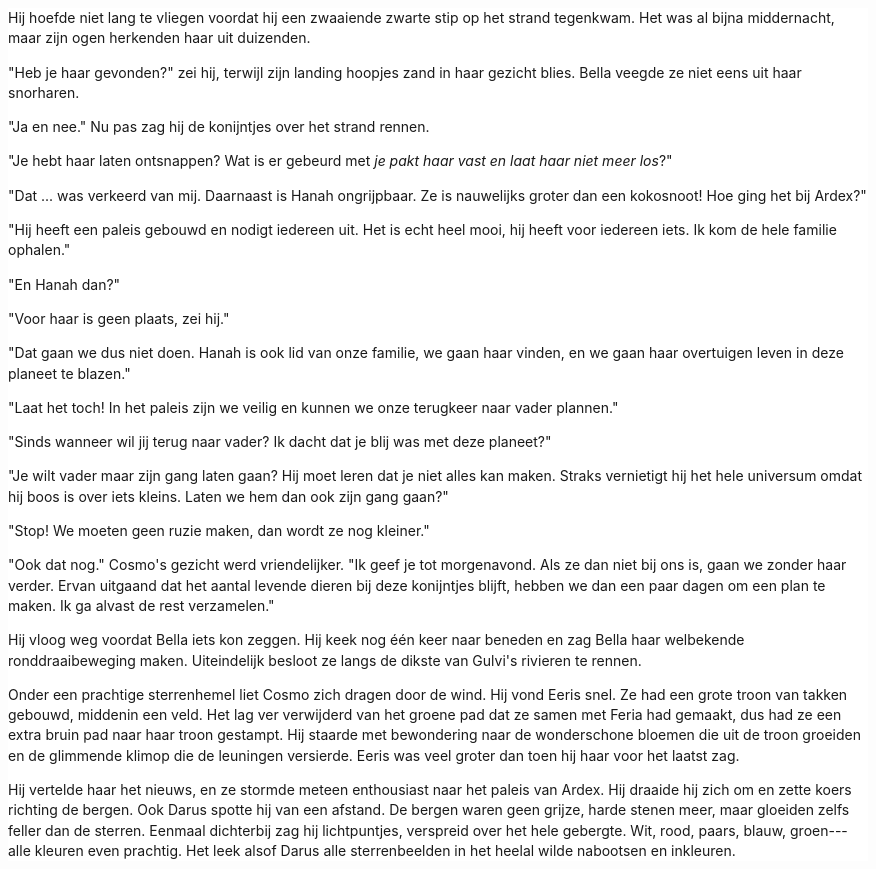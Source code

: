 Hij hoefde niet lang te vliegen voordat hij een zwaaiende zwarte stip op
het strand tegenkwam. Het was al bijna middernacht, maar zijn ogen
herkenden haar uit duizenden.

"Heb je haar gevonden?" zei hij, terwijl zijn landing hoopjes
zand in haar gezicht blies. Bella veegde ze niet eens uit haar
snorharen.

"Ja en nee." Nu pas zag hij de konijntjes over het strand rennen.

"Je hebt haar laten ontsnappen? Wat is er gebeurd met *je pakt haar vast
en laat haar niet meer los*?"

"Dat ... was verkeerd van mij. Daarnaast is Hanah ongrijpbaar. Ze is
nauwelijks groter dan een kokosnoot! Hoe ging het bij Ardex?"

"Hij heeft een paleis gebouwd en nodigt iedereen uit. Het is echt heel
mooi, hij heeft voor iedereen iets. Ik kom de hele familie ophalen."

"En Hanah dan?"

"Voor haar is geen plaats, zei hij."

"Dat gaan we dus niet doen. Hanah is ook lid van onze familie, we gaan
haar vinden, en we gaan haar overtuigen leven in deze planeet te
blazen."

"Laat het toch! In het paleis zijn we veilig en kunnen we onze
terugkeer naar vader plannen."

"Sinds wanneer wil jij terug naar vader? Ik dacht dat je blij was met
deze planeet?"

"Je wilt vader maar zijn gang laten gaan? Hij moet leren dat je niet alles kan maken. Straks vernietigt hij het hele universum omdat hij boos is over iets kleins. Laten we hem dan ook zijn gang gaan?"

"Stop! We moeten geen ruzie maken, dan wordt ze nog kleiner."

"Ook dat nog." Cosmo's gezicht werd vriendelijker. "Ik geef je tot morgenavond. Als ze dan niet bij ons is,
gaan we zonder haar verder. Ervan uitgaand dat het aantal levende dieren
bij deze konijntjes blijft, hebben we dan een paar dagen om een plan te
maken. Ik ga alvast de rest verzamelen."

Hij vloog weg voordat Bella iets kon zeggen. Hij keek nog één keer naar
beneden en zag Bella haar welbekende ronddraaibeweging maken.
Uiteindelijk besloot ze langs de dikste van Gulvi's rivieren te rennen.

Onder een prachtige sterrenhemel liet Cosmo zich dragen door de wind.
Hij vond Eeris snel. Ze had een grote troon van takken gebouwd, middenin
een veld. Het lag ver verwijderd van het groene pad dat ze samen met
Feria had gemaakt, dus had ze een extra bruin pad naar haar troon
gestampt. Hij staarde met bewondering naar de wonderschone bloemen die
uit de troon groeiden en de glimmende klimop die de leuningen
versierde. Eeris was veel groter dan toen hij haar voor het laatst zag.

Hij vertelde haar het nieuws, en ze stormde meteen enthousiast naar het
paleis van Ardex. Hij draaide hij zich om en zette koers richting de
bergen. Ook Darus spotte hij van een afstand. De bergen waren geen
grijze, harde stenen meer, maar gloeiden zelfs feller dan de sterren.
Eenmaal dichterbij zag hij lichtpuntjes, verspreid over het hele gebergte. Wit, rood, paars, blauw, groen---alle kleuren even prachtig.
Het leek alsof Darus alle sterrenbeelden in het heelal wilde nabootsen
en inkleuren.
